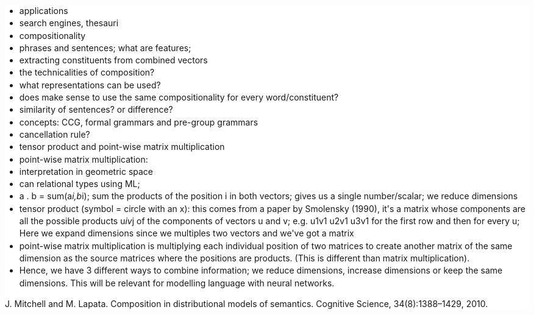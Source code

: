 * applications
* search engines, thesauri
* compositionality
* phrases and sentences; what are features;
* extracting constituents from combined vectors
* the technicalities of composition?
* what representations can be used?
* does make sense to use the same compositionality for every word/constituent?
* similarity of sentences? or difference?
* concepts: CCG, formal grammars and pre-group grammars
* cancellation rule?
* tensor product and point-wise matrix multiplication
* point-wise matrix multiplication:
* interpretation in geometric space
* can relational types using ML;
* a . b = sum(a*i,b*i); sum the products of the position i in both vectors; gives us a single number/scalar; we reduce dimensions
* tensor product (symbol = circle with an x): this comes from a paper by Smolensky (1990), it's a matrix whose components are all the possible products u*iv*j of the components of vectors u and v; e.g. u1v1 u2v1 u3v1 for the first row and then for every u; Here we expand dimensions since we multiples two vectors and we've got a matrix
* point-wise matrix multiplication is multiplying each individual position of two matrices to create another matrix of the same dimension as the source matrices where the positions are products. (This is different than matrix multiplication).
* Hence, we have 3 different ways to combine information; we reduce dimensions, increase dimensions or keep the same dimensions. This will be relevant for modelling language with neural networks.

J. Mitchell and M. Lapata. Composition in distributional models of semantics. Cognitive Science, 34(8):1388–1429, 2010.